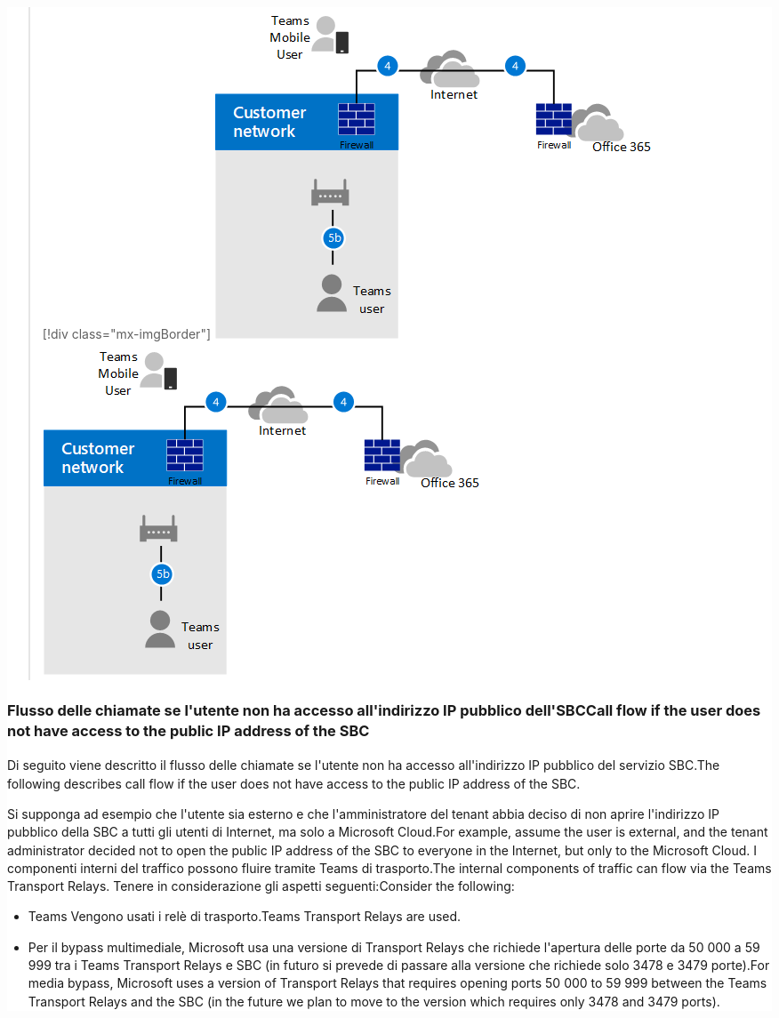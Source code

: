 > [!div class="mx-imgBorder"]
> <span data-ttu-id="9b4e8-137">![Mostra il flusso delle chiamate con Bypass multimediale abilitato, il client è interno](media/direct-routing-media-bypass-3.png)</span><span class="sxs-lookup"><span data-stu-id="9b4e8-137">![Shows Call flow with Media Bypass enabled, client is internal](media/direct-routing-media-bypass-3.png)</span></span>


### <a name="call-flow-if-the-user-does-not-have-access-to-the-public-ip-address-of-the-sbc"></a><span data-ttu-id="9b4e8-138">Flusso delle chiamate se l'utente non ha accesso all'indirizzo IP pubblico dell'SBC</span><span class="sxs-lookup"><span data-stu-id="9b4e8-138">Call flow if the user does not have access to the public IP address of the SBC</span></span>

<span data-ttu-id="9b4e8-139">Di seguito viene descritto il flusso delle chiamate se l'utente non ha accesso all'indirizzo IP pubblico del servizio SBC.</span><span class="sxs-lookup"><span data-stu-id="9b4e8-139">The following describes call flow if the user does not have access to the public IP address of the SBC.</span></span> 

<span data-ttu-id="9b4e8-140">Si supponga ad esempio che l'utente sia esterno e che l'amministratore del tenant abbia deciso di non aprire l'indirizzo IP pubblico della SBC a tutti gli utenti di Internet, ma solo a Microsoft Cloud.</span><span class="sxs-lookup"><span data-stu-id="9b4e8-140">For example, assume the user is external, and the tenant administrator decided not to open the public IP address of the SBC to everyone in the Internet, but only to the Microsoft Cloud.</span></span> <span data-ttu-id="9b4e8-141">I componenti interni del traffico possono fluire tramite Teams di trasporto.</span><span class="sxs-lookup"><span data-stu-id="9b4e8-141">The internal components of traffic can flow via the Teams Transport Relays.</span></span> <span data-ttu-id="9b4e8-142">Tenere in considerazione gli aspetti seguenti:</span><span class="sxs-lookup"><span data-stu-id="9b4e8-142">Consider the following:</span></span>

- <span data-ttu-id="9b4e8-143">Teams Vengono usati i relè di trasporto.</span><span class="sxs-lookup"><span data-stu-id="9b4e8-143">Teams Transport Relays are used.</span></span>

- <span data-ttu-id="9b4e8-144">Per il bypass multimediale, Microsoft usa una versione di Transport Relays che richiede l'apertura delle porte da 50 000 a 59 999 tra i Teams Transport Relays e SBC (in futuro si prevede di passare alla versione che richiede solo 3478 e 3479 porte).</span><span class="sxs-lookup"><span data-stu-id="9b4e8-144">For media bypass, Microsoft uses a version of Transport Relays that requires opening ports 50 000 to 59 999 between the Teams Transport Relays and the SBC (in the future we plan to move to the version which requires only 3478 and 3479 ports).</span></span>
